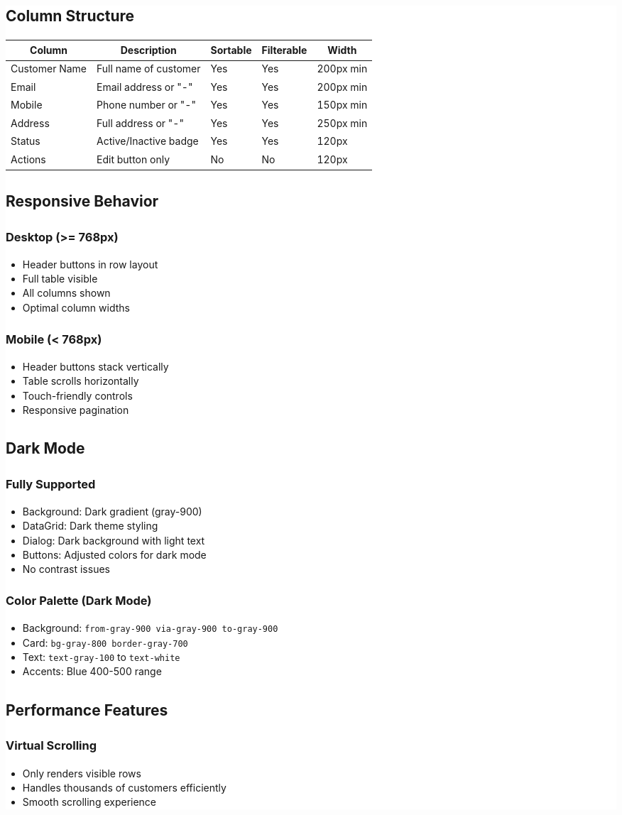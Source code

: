 ## Column Structure

| Column | Description | Sortable | Filterable | Width |
|--------|-------------|----------|------------|-------|
| Customer Name | Full name of customer | Yes | Yes | 200px min |
| Email | Email address or "-" | Yes | Yes | 200px min |
| Mobile | Phone number or "-" | Yes | Yes | 150px min |
| Address | Full address or "-" | Yes | Yes | 250px min |
| Status | Active/Inactive badge | Yes | Yes | 120px |
| Actions | Edit button only | No | No | 120px |

## Responsive Behavior

### Desktop (>= 768px)
- Header buttons in row layout
- Full table visible
- All columns shown
- Optimal column widths

### Mobile (< 768px)
- Header buttons stack vertically
- Table scrolls horizontally
- Touch-friendly controls
- Responsive pagination

## Dark Mode

### Fully Supported
- Background: Dark gradient (gray-900)
- DataGrid: Dark theme styling
- Dialog: Dark background with light text
- Buttons: Adjusted colors for dark mode
- No contrast issues

### Color Palette (Dark Mode)
- Background: `from-gray-900 via-gray-900 to-gray-900`
- Card: `bg-gray-800 border-gray-700`
- Text: `text-gray-100` to `text-white`
- Accents: Blue 400-500 range

## Performance Features

### Virtual Scrolling
- Only renders visible rows
- Handles thousands of customers efficiently
- Smooth scrolling experience
